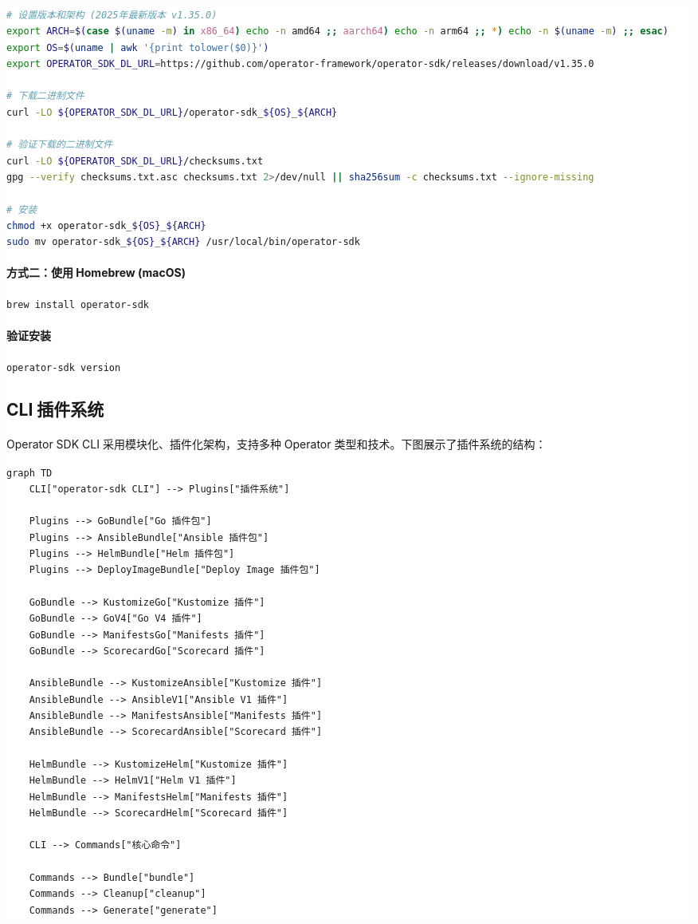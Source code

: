 ```bash
# 设置版本和架构 (2025年最新版本 v1.35.0)
export ARCH=$(case $(uname -m) in x86_64) echo -n amd64 ;; aarch64) echo -n arm64 ;; *) echo -n $(uname -m) ;; esac)
export OS=$(uname | awk '{print tolower($0)}')
export OPERATOR_SDK_DL_URL=https://github.com/operator-framework/operator-sdk/releases/download/v1.35.0

# 下载二进制文件
curl -LO ${OPERATOR_SDK_DL_URL}/operator-sdk_${OS}_${ARCH}

# 验证下载的二进制文件
curl -LO ${OPERATOR_SDK_DL_URL}/checksums.txt
gpg --verify checksums.txt.asc checksums.txt 2>/dev/null || sha256sum -c checksums.txt --ignore-missing

# 安装
chmod +x operator-sdk_${OS}_${ARCH}
sudo mv operator-sdk_${OS}_${ARCH} /usr/local/bin/operator-sdk
```

#### 方式二：使用 Homebrew (macOS)

```bash
brew install operator-sdk
```

#### 验证安装

```bash
operator-sdk version
```

## CLI 插件系统

Operator SDK CLI 采用模块化、插件化架构，支持多种 Operator 类型和技术。下图展示了插件系统的结构：

```mermaid "Operator SDK CLI 插件系统"
graph TD
    CLI["operator-sdk CLI"] --> Plugins["插件系统"]

    Plugins --> GoBundle["Go 插件包"]
    Plugins --> AnsibleBundle["Ansible 插件包"]
    Plugins --> HelmBundle["Helm 插件包"]
    Plugins --> DeployImageBundle["Deploy Image 插件包"]

    GoBundle --> KustomizeGo["Kustomize 插件"]
    GoBundle --> GoV4["Go V4 插件"]
    GoBundle --> ManifestsGo["Manifests 插件"]
    GoBundle --> ScorecardGo["Scorecard 插件"]

    AnsibleBundle --> KustomizeAnsible["Kustomize 插件"]
    AnsibleBundle --> AnsibleV1["Ansible V1 插件"]
    AnsibleBundle --> ManifestsAnsible["Manifests 插件"]
    AnsibleBundle --> ScorecardAnsible["Scorecard 插件"]

    HelmBundle --> KustomizeHelm["Kustomize 插件"]
    HelmBundle --> HelmV1["Helm V1 插件"]
    HelmBundle --> ManifestsHelm["Manifests 插件"]
    HelmBundle --> ScorecardHelm["Scorecard 插件"]

    CLI --> Commands["核心命令"]

    Commands --> Bundle["bundle"]
    Commands --> Cleanup["cleanup"]
    Commands --> Generate["generate"]
```